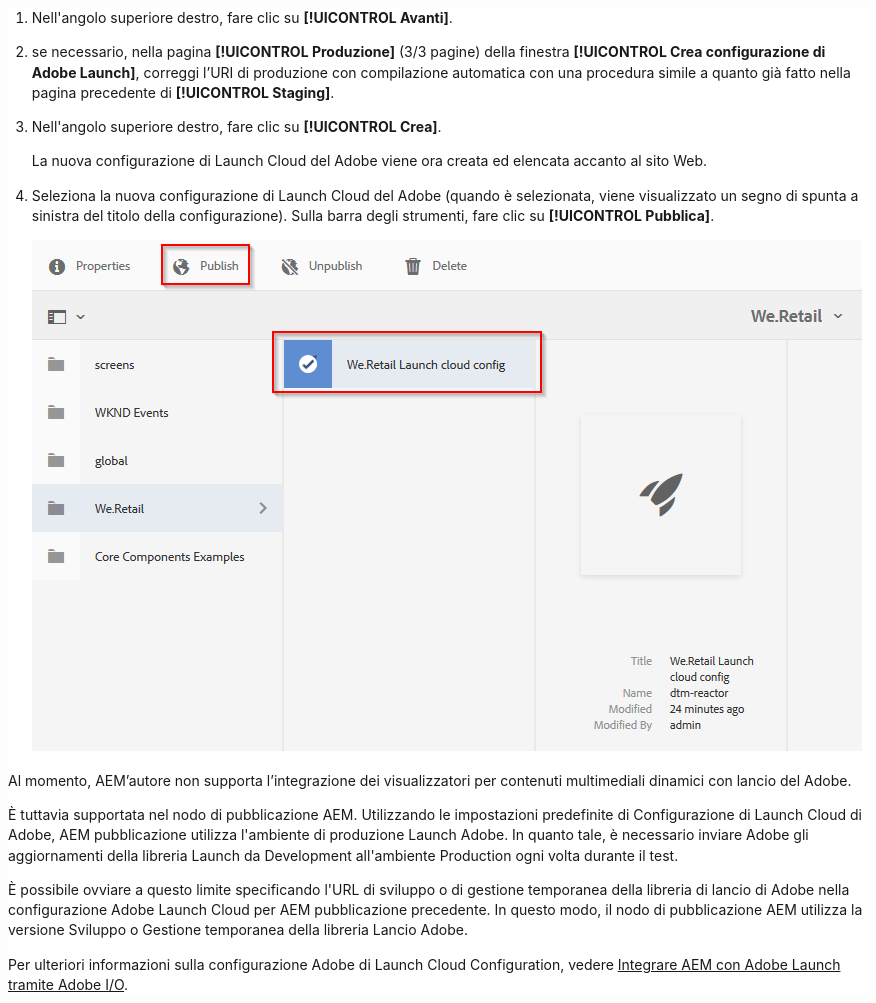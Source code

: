 1. Nell&#39;angolo superiore destro, fare clic su **[!UICONTROL Avanti]**.
1. se necessario, nella pagina **[!UICONTROL Produzione]** (3/3 pagine) della finestra **[!UICONTROL Crea configurazione di Adobe Launch]**, correggi l’URI di produzione con compilazione automatica con una procedura simile a quanto già fatto nella pagina precedente di **[!UICONTROL Staging]**.
1. Nell&#39;angolo superiore destro, fare clic su **[!UICONTROL Crea]**.

   La nuova configurazione di Launch Cloud del Adobe viene ora creata ed elencata accanto al sito Web.

1. Seleziona la nuova configurazione di Launch Cloud del Adobe  (quando è selezionata, viene visualizzato un segno di spunta a sinistra del titolo della configurazione). Sulla barra degli strumenti, fare clic su **[!UICONTROL Pubblica]**.

   ![image2019-7-15_15-47-6](assets/image2019-7-15_15-47-6.png)

Al momento, AEM’autore non supporta l’integrazione dei visualizzatori per contenuti multimediali dinamici con  lancio del Adobe.

È tuttavia supportata nel nodo di pubblicazione AEM. Utilizzando le impostazioni predefinite di  Configurazione di Launch Cloud di Adobe, AEM pubblicazione utilizza l&#39;ambiente di produzione  Launch Adobe. In quanto tale, è necessario inviare  Adobe gli aggiornamenti della libreria Launch da Development all&#39;ambiente Production ogni volta durante il test.

È possibile ovviare a questo limite specificando l&#39;URL di sviluppo o di gestione temporanea della libreria di lancio di  Adobe nella configurazione  Adobe Launch Cloud per AEM pubblicazione precedente. In questo modo, il nodo di pubblicazione AEM utilizza la versione Sviluppo o Gestione temporanea della libreria  Lancio Adobe.

Per ulteriori informazioni sulla configurazione  Adobe di Launch Cloud Configuration, vedere [Integrare AEM con  Adobe Launch tramite  Adobe I/O](https://helpx.adobe.com/experience-manager/using/aem_launch_adobeio_integration.html).